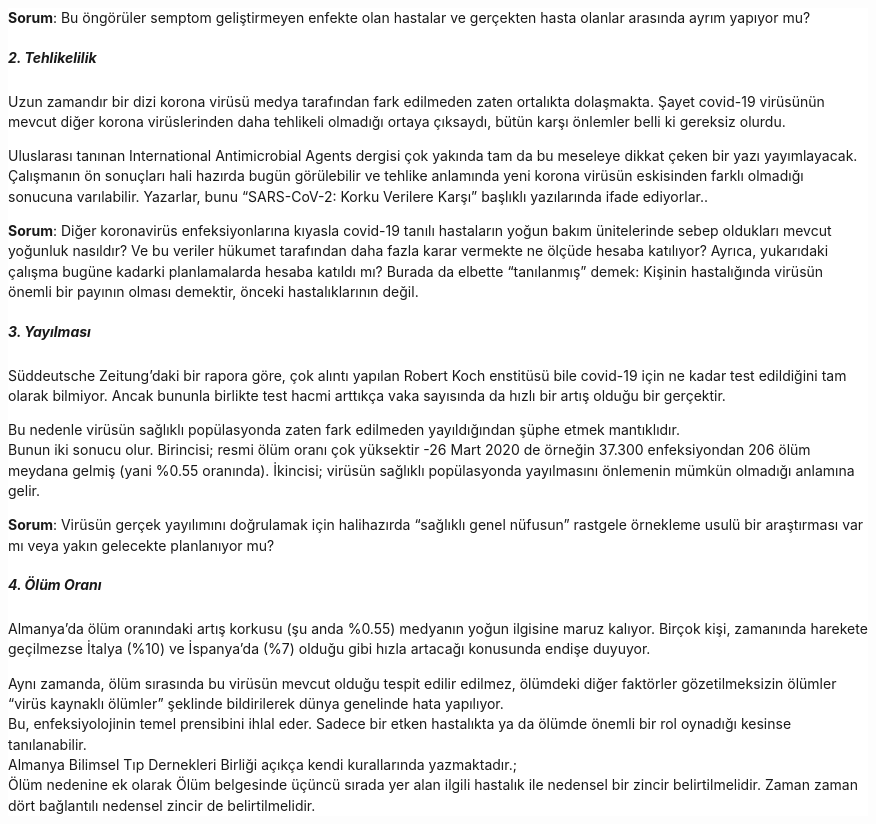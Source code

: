 **Sorum**: Bu öngörüler semptom geliştirmeyen enfekte olan hastalar ve
gerçekten hasta olanlar arasında ayrım yapıyor mu?

##### **2. Tehlikelilik**

Uzun zamandır bir dizi korona virüsü medya tarafından fark edilmeden
zaten ortalıkta dolaşmakta. Şayet covid-19 virüsünün mevcut diğer korona
virüslerinden daha tehlikeli olmadığı ortaya çıksaydı, bütün karşı
önlemler belli ki gereksiz olurdu.

Uluslarası tanınan International Antimicrobial Agents dergisi çok
yakında tam da bu meseleye dikkat çeken bir yazı yayımlayacak.
Çalışmanın ön sonuçları hali hazırda bugün görülebilir ve tehlike
anlamında yeni korona virüsün eskisinden farklı olmadığı sonucuna
varılabilir. Yazarlar, bunu “SARS-CoV-2: Korku Verilere Karşı” başlıklı
yazılarında ifade ediyorlar..

**Sorum**: Diğer koronavirüs enfeksiyonlarına kıyasla covid-19 tanılı
hastaların yoğun bakım ünitelerinde sebep oldukları mevcut yoğunluk
nasıldır? Ve bu veriler hükumet tarafından daha fazla karar vermekte ne
ölçüde hesaba katılıyor? Ayrıca, yukarıdaki çalışma bugüne kadarki
planlamalarda hesaba katıldı mı? Burada da elbette “tanılanmış” demek:
Kişinin hastalığında virüsün önemli bir payının olması demektir, önceki
hastalıklarının değil.

##### **3. Yayılması**

Süddeutsche Zeitung’daki bir rapora göre, çok alıntı yapılan Robert Koch
enstitüsü bile covid-19 için ne kadar test edildiğini tam olarak
bilmiyor. Ancak bununla birlikte test hacmi arttıkça vaka sayısında da
hızlı bir artış olduğu bir gerçektir.

Bu nedenle virüsün sağlıklı popülasyonda zaten fark edilmeden
yayıldığından şüphe etmek mantıklıdır.  
Bunun iki sonucu olur. Birincisi; resmi ölüm oranı çok yüksektir -26
Mart 2020 de örneğin 37.300 enfeksiyondan 206 ölüm meydana gelmiş (yani
%0.55 oranında). İkincisi; virüsün sağlıklı popülasyonda yayılmasını
önlemenin mümkün olmadığı anlamına gelir.

**Sorum**: Virüsün gerçek yayılımını doğrulamak için halihazırda
“sağlıklı genel nüfusun” rastgele örnekleme usulü bir araştırması
var mı veya yakın gelecekte planlanıyor mu?

##### **4. Ölüm Oranı**

Almanya’da ölüm oranındaki artış korkusu (şu anda %0.55) medyanın yoğun
ilgisine maruz kalıyor. Birçok kişi, zamanında harekete geçilmezse
İtalya (%10) ve İspanya’da (%7) olduğu gibi hızla artacağı konusunda
endişe duyuyor.

Aynı zamanda, ölüm sırasında bu virüsün mevcut olduğu tespit edilir
edilmez, ölümdeki diğer faktörler gözetilmeksizin ölümler “virüs
kaynaklı ölümler” şeklinde bildirilerek dünya genelinde hata
yapılıyor.  
Bu, enfeksiyolojinin temel prensibini ihlal eder. Sadece bir etken
hastalıkta ya da ölümde önemli bir rol oynadığı kesinse tanılanabilir.  
Almanya Bilimsel Tıp Dernekleri Birliği açıkça kendi kurallarında
yazmaktadır.;  
Ölüm nedenine ek olarak Ölüm belgesinde üçüncü sırada yer alan ilgili
hastalık ile nedensel bir zincir belirtilmelidir. Zaman zaman dört
bağlantılı nedensel zincir de belirtilmelidir.

